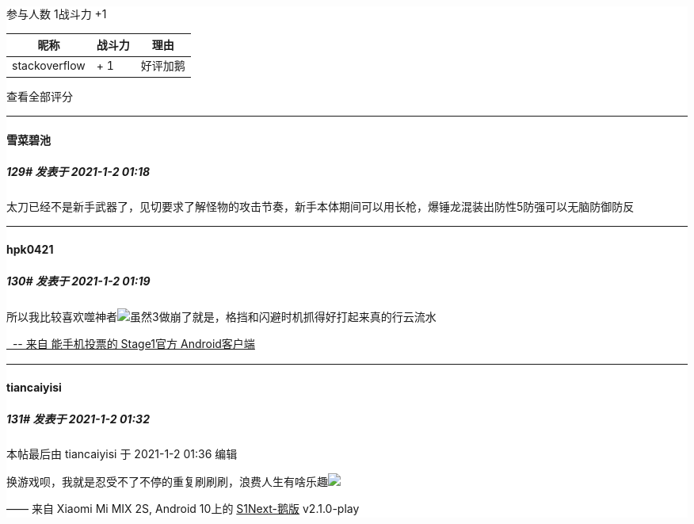  参与人数 1战斗力 +1

|昵称|战斗力|理由|
|----|---|---|
| stackoverflow| + 1|好评加鹅|



查看全部评分






*****

####  雪菜碧池  
##### 129#       发表于 2021-1-2 01:18




太刀已经不是新手武器了，见切要求了解怪物的攻击节奏，新手本体期间可以用长枪，爆锤龙混装出防性5防强可以无脑防御防反







*****

####  hpk0421  
##### 130#       发表于 2021-1-2 01:19




所以我比较喜欢噬神者<img src="https://static.saraba1st.com/image/smiley/face2017/067.png" referrerpolicy="no-referrer">虽然3做崩了就是，格挡和闪避时机抓得好打起来真的行云流水

[  -- 来自 能手机投票的 Stage1官方 Android客户端](https://www.coolapk.com/apk/140634)







*****

####  tiancaiyisi  
##### 131#       发表于 2021-1-2 01:32



 本帖最后由 tiancaiyisi 于 2021-1-2 01:36 编辑 

换游戏呗，我就是忍受不了不停的重复刷刷刷，浪费人生有啥乐趣<img src="https://static.saraba1st.com/image/smiley/face2017/067.png" referrerpolicy="no-referrer">

—— 来自 Xiaomi Mi MIX 2S, Android 10上的 [S1Next-鹅版](https://github.com/ykrank/S1-Next/releases) v2.1.0-play




